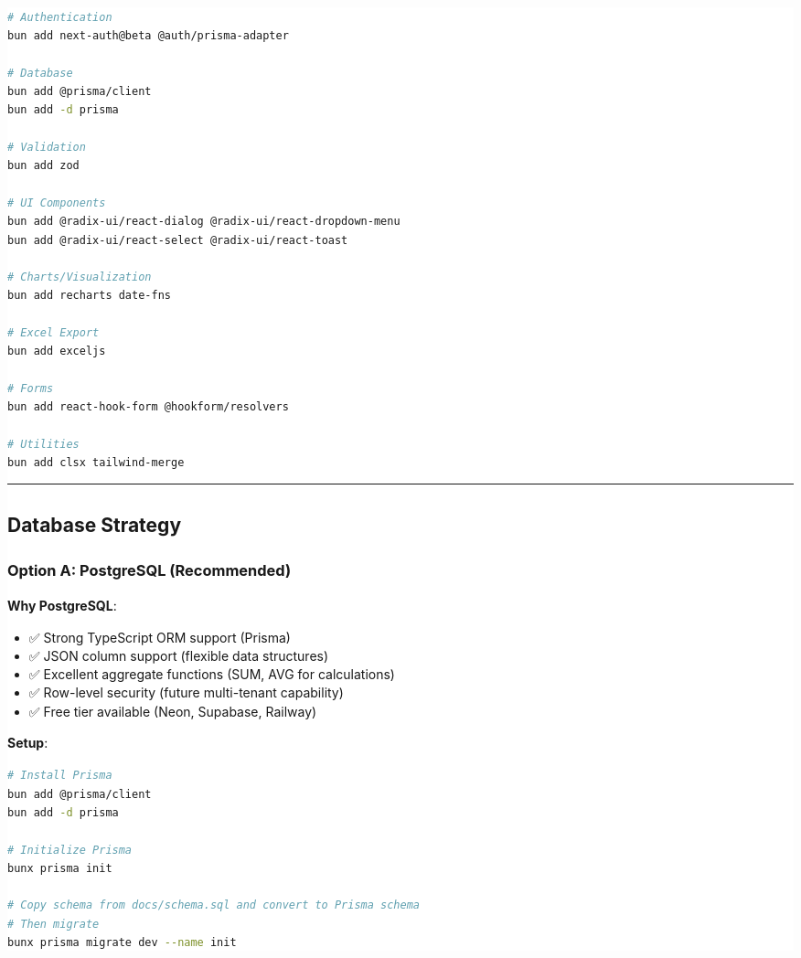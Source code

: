 ```bash
# Authentication
bun add next-auth@beta @auth/prisma-adapter

# Database
bun add @prisma/client
bun add -d prisma

# Validation
bun add zod

# UI Components
bun add @radix-ui/react-dialog @radix-ui/react-dropdown-menu
bun add @radix-ui/react-select @radix-ui/react-toast

# Charts/Visualization
bun add recharts date-fns

# Excel Export
bun add exceljs

# Forms
bun add react-hook-form @hookform/resolvers

# Utilities
bun add clsx tailwind-merge
```

---

## **Database Strategy**

### **Option A: PostgreSQL (Recommended)**

**Why PostgreSQL**:

- ✅ Strong TypeScript ORM support (Prisma)
- ✅ JSON column support (flexible data structures)
- ✅ Excellent aggregate functions (SUM, AVG for calculations)
- ✅ Row-level security (future multi-tenant capability)
- ✅ Free tier available (Neon, Supabase, Railway)

**Setup**:

```bash
# Install Prisma
bun add @prisma/client
bun add -d prisma

# Initialize Prisma
bunx prisma init

# Copy schema from docs/schema.sql and convert to Prisma schema
# Then migrate
bunx prisma migrate dev --name init
```
